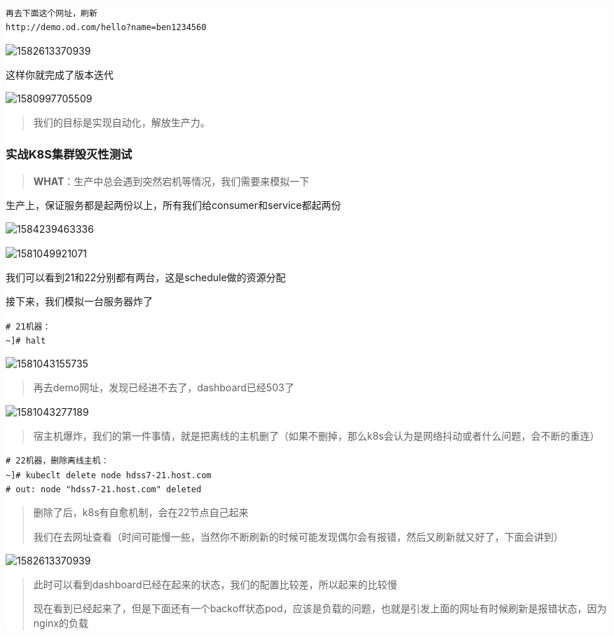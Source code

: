 ~~~
再去下面这个网址，刷新
http://demo.od.com/hello?name=ben1234560
~~~

![1582613370939](assets/1582613370939.png)

这样你就完成了版本迭代

![1580997705509](assets/1580997705509.png)

[^回顾]: 此时我们在看一下这张图，git我们用了，Jenkins编译打包了，ingress资源清单，dubbo微服务起了，zk注册中心做了，harbor私有仓库完成了，k8s-yaml网址有了，kubernetes连接了，所有东西都实现了点点点，就差OPS服务器的自动化。我们需要Jenkins打包后到harbor仓库里后，自动变成yaml到K8S里。

> 我们的目标是实现自动化，解放生产力。



### 实战K8S集群毁灭性测试

> **WHAT**：生产中总会遇到突然宕机等情况，我们需要来模拟一下

生产上，保证服务都是起两份以上，所有我们给consumer和service都起两份

![1584239463336](assets/1584239463336.png)

![1581049921071](assets/1581049921071.png)

我们可以看到21和22分别都有两台，这是schedule做的资源分配

接下来，我们模拟一台服务器炸了

~~~
# 21机器：
~]# halt
~~~

![1581043155735](assets/1581043155735.png)

> 再去demo网址，发现已经进不去了，dashboard已经503了

![1581043277189](assets/1581043277189.png)

> 宿主机爆炸，我们的第一件事情，就是把离线的主机删了（如果不删掉，那么k8s会认为是网络抖动或者什么问题，会不断的重连）

~~~
# 22机器，删除离线主机：
~]# kubeclt delete node hdss7-21.host.com
# out: node "hdss7-21.host.com" deleted
~~~

> 删除了后，k8s有自愈机制，会在22节点自己起来
>
> 我们在去网址查看（时间可能慢一些，当然你不断刷新的时候可能发现偶尔会有报错，然后又刷新就又好了，下面会讲到）

![1582613370939](assets/1582613370939.png)

> 此时可以看到dashboard已经在起来的状态，我们的配置比较差，所以起来的比较慢
>
> 现在看到已经起来了，但是下面还有一个backoff状态pod，应该是负载的问题，也就是引发上面的网址有时候刷新是报错状态，因为nginx的负载


[^dubbo-service包]: dubbo-service包在我上传的文件夹里面，你下载后拉到你新建的git仓库里面（公开），然后配上你的地址（记得之前的web是配了公钥的，否则找不到，公钥的方法在上面的章节），目录结构长这个样子